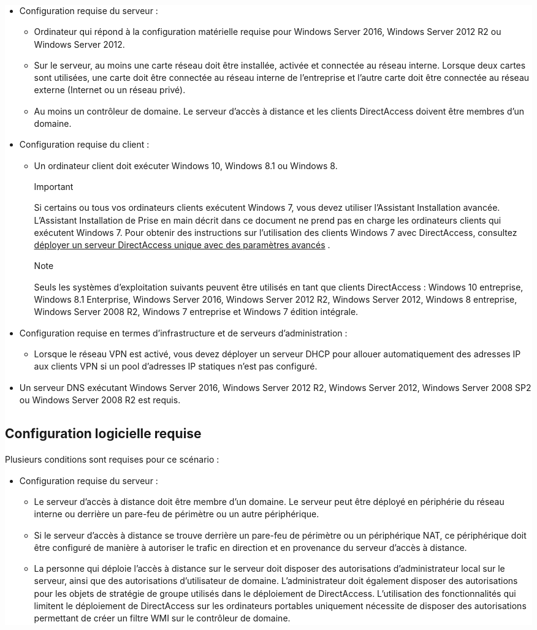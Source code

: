 -   Configuration requise du serveur :  
  
    -   Ordinateur qui répond à la configuration matérielle requise pour Windows Server 2016, Windows Server 2012 R2 ou Windows Server 2012.  
  
    -   Sur le serveur, au moins une carte réseau doit être installée, activée et connectée au réseau interne. Lorsque deux cartes sont utilisées, une carte doit être connectée au réseau interne de l’entreprise et l’autre carte doit être connectée au réseau externe (Internet ou un réseau privé).  
  
    -   Au moins un contrôleur de domaine. Le serveur d’accès à distance et les clients DirectAccess doivent être membres d’un domaine.  
  
-   Configuration requise du client :  
  
    -   Un ordinateur client doit exécuter Windows 10, Windows 8.1 ou Windows 8.  
  
        > [!IMPORTANT]  
        > Si certains ou tous vos ordinateurs clients exécutent Windows 7, vous devez utiliser l’Assistant Installation avancée. L’Assistant Installation de Prise en main décrit dans ce document ne prend pas en charge les ordinateurs clients qui exécutent Windows 7. Pour obtenir des instructions sur l’utilisation des clients Windows 7 avec DirectAccess, consultez [déployer un serveur DirectAccess unique avec des paramètres avancés](../../../remote-access/directaccess/single-server-advanced/../../../remote-access/directaccess/single-server-advanced/../../../remote-access/directaccess/single-server-advanced/Deploy-a-Single-DirectAccess-Server-with-Advanced-Settings.md) .  
  
        > [!NOTE]  
        > Seuls les systèmes d’exploitation suivants peuvent être utilisés en tant que clients DirectAccess : Windows 10 entreprise, Windows 8.1 Enterprise, Windows Server 2016, Windows Server 2012 R2, Windows Server 2012, Windows 8 entreprise, Windows Server 2008 R2, Windows 7 entreprise et Windows 7 édition intégrale.  
  
-   Configuration requise en termes d’infrastructure et de serveurs d’administration :  
  
    -   Lorsque le réseau VPN est activé, vous devez déployer un serveur DHCP pour allouer automatiquement des adresses IP aux clients VPN si un pool d’adresses IP statiques n’est pas configuré.  
  
-   Un serveur DNS exécutant Windows Server 2016, Windows Server 2012 R2, Windows Server 2012, Windows Server 2008 SP2 ou Windows Server 2008 R2 est requis.  
  
## <a name="software-requirements"></a><a name="BKMK_SOFT"></a>Configuration logicielle requise  
Plusieurs conditions sont requises pour ce scénario :  
  
-   Configuration requise du serveur :  
  
    -   Le serveur d’accès à distance doit être membre d’un domaine. Le serveur peut être déployé en périphérie du réseau interne ou derrière un pare-feu de périmètre ou un autre périphérique.  
  
    -   Si le serveur d’accès à distance se trouve derrière un pare-feu de périmètre ou un périphérique NAT, ce périphérique doit être configuré de manière à autoriser le trafic en direction et en provenance du serveur d’accès à distance.  
  
    -   La personne qui déploie l’accès à distance sur le serveur doit disposer des autorisations d’administrateur local sur le serveur, ainsi que des autorisations d’utilisateur de domaine. L’administrateur doit également disposer des autorisations pour les objets de stratégie de groupe utilisés dans le déploiement de DirectAccess. L’utilisation des fonctionnalités qui limitent le déploiement de DirectAccess sur les ordinateurs portables uniquement nécessite de disposer des autorisations permettant de créer un filtre WMI sur le contrôleur de domaine.  
  